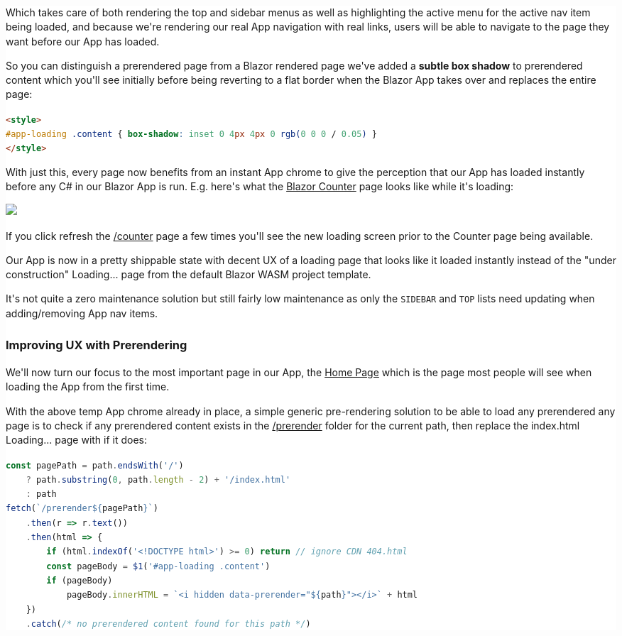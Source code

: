 Which takes care of both rendering the top and sidebar menus as well as highlighting the active menu for the active
nav item being loaded, and because we're rendering our real App navigation with real links, users will be able to navigate
to the page they want before our App has loaded.

So you can distinguish a prerendered page from a Blazor rendered page we've added a **subtle box shadow** to prerendered content
which you'll see initially before being reverting to a flat border when the Blazor App takes over and replaces the entire page:

```html
<style>
#app-loading .content { box-shadow: inset 0 4px 4px 0 rgb(0 0 0 / 0.05) }
</style>
```

With just this, every page now benefits from an instant App chrome to give the perception that our App has loaded instantly
before any C# in our Blazor App is run. E.g. here's what the [Blazor Counter](/counter) page looks like while it's loading:

![](https://raw.githubusercontent.com/ServiceStack/docs/master/docs/images/jamstack/blazor-wasm/loading.png)

If you click refresh the [/counter](/counter) page a few times you'll see the new loading screen prior to the Counter page being available.

Our App is now in a pretty shippable state with decent UX of a loading page that looks like it loaded instantly instead
of the "under construction" Loading... page from the default Blazor WASM project template.

It's not quite a zero maintenance solution but still fairly low maintenance as only the `SIDEBAR` and `TOP` lists
need updating when adding/removing App nav items.

### Improving UX with Prerendering

We'll now turn our focus to the most important page in our App, the [Home Page](/) which is the page most people will see
when loading the App from the first time.

With the above temp App chrome already in place, a simple generic pre-rendering solution to be able to load any prerendered
any page is to check if any prerendered content exists in the
[/prerender](https://github.com/NetCoreTemplates/blazor-wasm/tree/gh-pages/prerender)
folder for the current path, then replace the index.html Loading... page with if it does:

```js
const pagePath = path.endsWith('/') 
    ? path.substring(0, path.length - 2) + '/index.html' 
    : path
fetch(`/prerender${pagePath}`)
    .then(r => r.text())
    .then(html => {
        if (html.indexOf('<!DOCTYPE html>') >= 0) return // ignore CDN 404.html
        const pageBody = $1('#app-loading .content')
        if (pageBody) 
            pageBody.innerHTML = `<i hidden data-prerender="${path}"></i>` + html
    })
    .catch(/* no prerendered content found for this path */)
```
